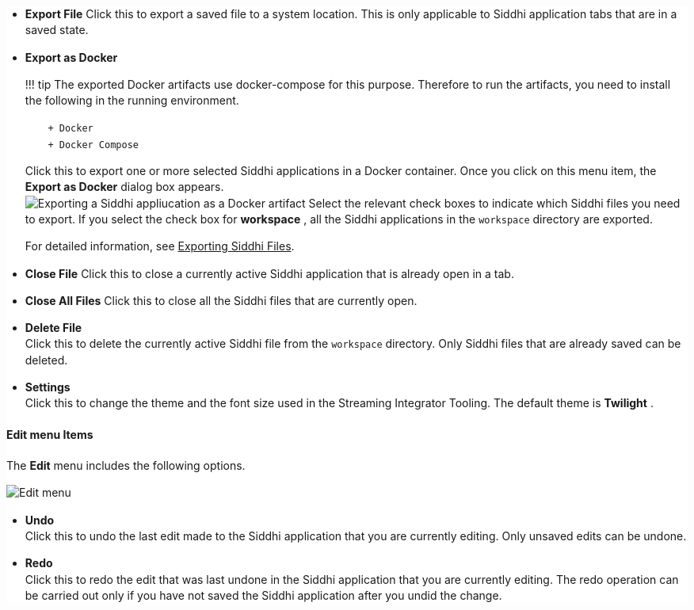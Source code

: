 -   **Export File** 
    Click this to export a saved file to a system location. This is only applicable to Siddhi application tabs that are
     in a saved state.  
      
-   **Export as Docker**

    !!! tip
        The exported Docker artifacts use docker-compose for this purpose.
        Therefore to run the artifacts, you need to install the following in
        the running environment.
        
            + Docker
            + Docker Compose
    
    Click this to export one or more selected Siddhi applications in a Docker container. Once you click on this menu 
    item, the **Export as Docker** dialog box appears.  
    ![Exporting a Siddhi appliucation as a Docker artifact](../images/streaming-integrator-studio-overview/Export_As_Docker.png) 
    Select the relevant check boxes to indicate which Siddhi files you need to export. If you select the check box for
     **workspace** , all the Siddhi applications in the `workspace` directory are exported.  
      
    For detailed information, see [Exporting Siddhi Files](exporting-Siddhi-Files.md).     

-   **Close File**
    Click this to close a currently active Siddhi application that is already open in a tab.  
    
-   **Close All Files** 
    Click this to close all the Siddhi files that are currently open. 
    
-   **Delete File**  
    Click this to delete the currently active Siddhi file from the `workspace` directory. Only Siddhi files that are
    already saved can be deleted.
    
-   **Settings**  
    Click this to change the theme and the font size used in the Streaming Integrator Tooling. The default theme is **Twilight** .

#### Edit menu Items

The **Edit** menu includes the following options.

![Edit menu](../images/streaming-integrator-studio-overview/Editor_Menu.png)

-   **Undo**  
    Click this to undo the last edit made to the Siddhi application that
    you are currently editing. Only unsaved edits can be undone.
    
-   **Redo**  
    Click this to redo the edit that was last undone in the Siddhi
    application that you are currently editing. The redo operation can
    be carried out only if you have not saved the Siddhi application
    after you undid the change.
    